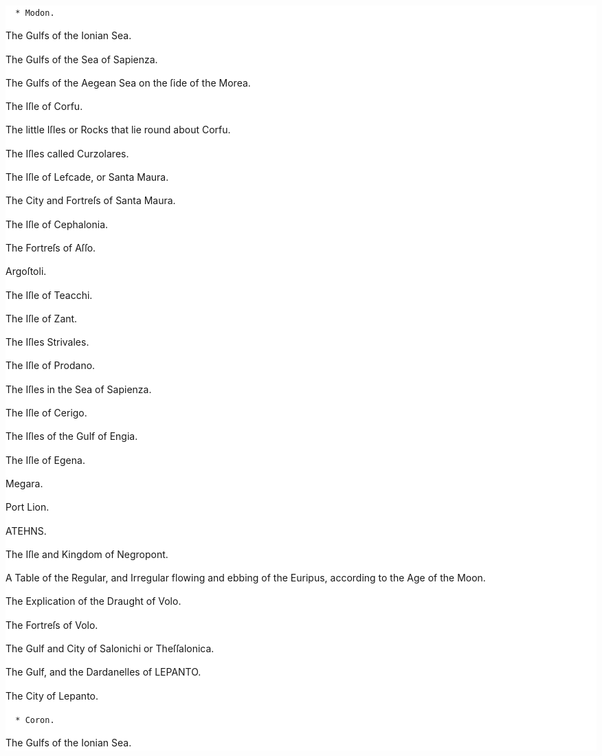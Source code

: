       * Modon.

The Gulfs of the Ionian Sea.

The Gulfs of the Sea of Sapienza.

The Gulfs of the Aegean Sea on the ſide of the Morea.

The Iſle of Corfu.

The little Iſles or Rocks that lie round about Corfu.

The Iſles called Curzolares.

The Iſle of Lefcade, or Santa Maura.

The City and Fortreſs of Santa Maura.

The Iſle of Cephalonia.

The Fortreſs of Aſſo.

Argoſtoli.

The Iſle of Teacchi.

The Iſle of Zant.

The Iſles Strivales.

The Iſle of Prodano.

The Iſles in the Sea of Sapienza.

The Iſle of Cerigo.

The Iſles of the Gulf of Engia.

The Iſle of Egena.

Megara.

Port Lion.

ATEHNS.

The Iſle and Kingdom of Negropont.

A Table of the Regular, and Irregular flowing and ebbing of the Euripus, according to the Age of the Moon.

The Explication of the Draught of Volo.

The Fortreſs of Volo.

The Gulf and City of Salonichi or Theſſalonica.

The Gulf, and the Dardanelles of LEPANTO.

The City of Lepanto.

      * Coron.

The Gulfs of the Ionian Sea.
